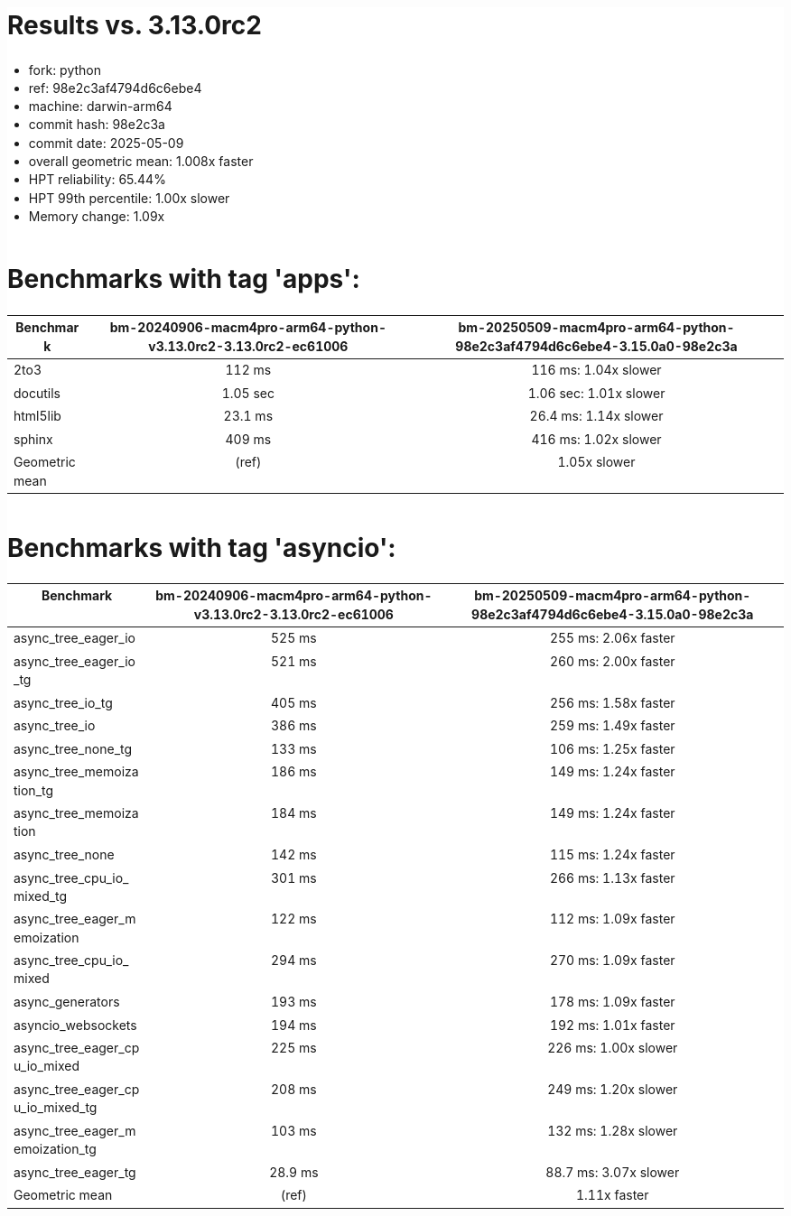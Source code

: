 # Results vs. 3.13.0rc2

- fork: python
- ref: 98e2c3af4794d6c6ebe4
- machine: darwin-arm64
- commit hash: 98e2c3a
- commit date: 2025-05-09
- overall geometric mean: 1.008x faster
- HPT reliability: 65.44%
- HPT 99th percentile: 1.00x slower
- Memory change: 1.09x

Benchmarks with tag 'apps':
===========================

| Benchmark      | bm-20240906-macm4pro-arm64-python-v3.13.0rc2-3.13.0rc2-ec61006 | bm-20250509-macm4pro-arm64-python-98e2c3af4794d6c6ebe4-3.15.0a0-98e2c3a |
|----------------|:--------------------------------------------------------------:|:-----------------------------------------------------------------------:|
| 2to3           | 112 ms                                                         | 116 ms: 1.04x slower                                                    |
| docutils       | 1.05 sec                                                       | 1.06 sec: 1.01x slower                                                  |
| html5lib       | 23.1 ms                                                        | 26.4 ms: 1.14x slower                                                   |
| sphinx         | 409 ms                                                         | 416 ms: 1.02x slower                                                    |
| Geometric mean | (ref)                                                          | 1.05x slower                                                            |

Benchmarks with tag 'asyncio':
==============================

| Benchmark                        | bm-20240906-macm4pro-arm64-python-v3.13.0rc2-3.13.0rc2-ec61006 | bm-20250509-macm4pro-arm64-python-98e2c3af4794d6c6ebe4-3.15.0a0-98e2c3a |
|----------------------------------|:--------------------------------------------------------------:|:-----------------------------------------------------------------------:|
| async_tree_eager_io              | 525 ms                                                         | 255 ms: 2.06x faster                                                    |
| async_tree_eager_io_tg           | 521 ms                                                         | 260 ms: 2.00x faster                                                    |
| async_tree_io_tg                 | 405 ms                                                         | 256 ms: 1.58x faster                                                    |
| async_tree_io                    | 386 ms                                                         | 259 ms: 1.49x faster                                                    |
| async_tree_none_tg               | 133 ms                                                         | 106 ms: 1.25x faster                                                    |
| async_tree_memoization_tg        | 186 ms                                                         | 149 ms: 1.24x faster                                                    |
| async_tree_memoization           | 184 ms                                                         | 149 ms: 1.24x faster                                                    |
| async_tree_none                  | 142 ms                                                         | 115 ms: 1.24x faster                                                    |
| async_tree_cpu_io_mixed_tg       | 301 ms                                                         | 266 ms: 1.13x faster                                                    |
| async_tree_eager_memoization     | 122 ms                                                         | 112 ms: 1.09x faster                                                    |
| async_tree_cpu_io_mixed          | 294 ms                                                         | 270 ms: 1.09x faster                                                    |
| async_generators                 | 193 ms                                                         | 178 ms: 1.09x faster                                                    |
| asyncio_websockets               | 194 ms                                                         | 192 ms: 1.01x faster                                                    |
| async_tree_eager_cpu_io_mixed    | 225 ms                                                         | 226 ms: 1.00x slower                                                    |
| async_tree_eager_cpu_io_mixed_tg | 208 ms                                                         | 249 ms: 1.20x slower                                                    |
| async_tree_eager_memoization_tg  | 103 ms                                                         | 132 ms: 1.28x slower                                                    |
| async_tree_eager_tg              | 28.9 ms                                                        | 88.7 ms: 3.07x slower                                                   |
| Geometric mean                   | (ref)                                                          | 1.11x faster                                                            |
